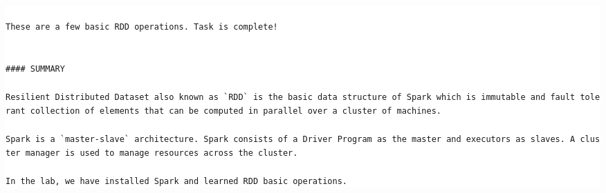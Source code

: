 ```val num = List(1, 2, 3, 4)

These are a few basic RDD operations. Task is complete!


#### SUMMARY

Resilient Distributed Dataset also known as `RDD` is the basic data structure of Spark which is immutable and fault tolerant collection of elements that can be computed in parallel over a cluster of machines.

Spark is a `master-slave` architecture. Spark consists of a Driver Program as the master and executors as slaves. A cluster manager is used to manage resources across the cluster.

In the lab, we have installed Spark and learned RDD basic operations.

